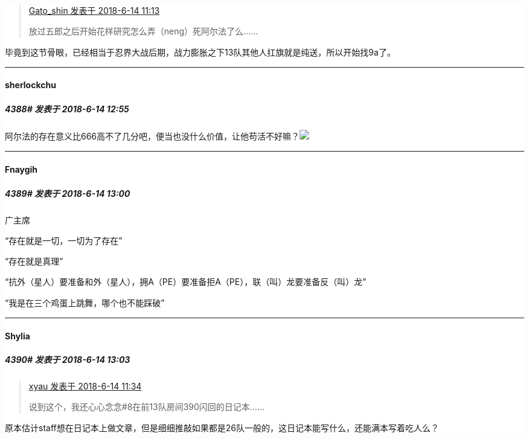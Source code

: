 
<blockquote><a href="httphttps://bbs.saraba1st.com/2b/forum.php?mod=redirect&amp;goto=findpost&amp;pid=39984687&amp;ptid=1706960" target="_blank">Gato_shin 发表于 2018-6-14 11:13</a>

放过五郎之后开始花样研究怎么弄（neng）死阿尔法了么……</blockquote>
毕竟到这节骨眼，已经相当于忍界大战后期，战力膨胀之下13队其他人扛旗就是纯送，所以开始找9a了。







*****

####  sherlockchu  
##### 4388#       发表于 2018-6-14 12:55




阿尔法的存在意义比666高不了几分吧，便当也没什么价值，让他苟活不好嘛？<img src="https://static.saraba1st.com/image/smiley/face2017/002.png" referrerpolicy="no-referrer">







*****

####  Fnaygih  
##### 4389#       发表于 2018-6-14 13:00




广主席

“存在就是一切，一切为了存在”

“存在就是真理”

“抗外（星人）要准备和外（星人），拥A（PE）要准备拒A（PE），联（叫）龙要准备反（叫）龙”

“我是在三个鸡蛋上跳舞，哪个也不能踩破”







*****

####  Shylia  
##### 4390#       发表于 2018-6-14 13:03


<blockquote><a href="httphttps://bbs.saraba1st.com/2b/forum.php?mod=redirect&amp;goto=findpost&amp;pid=39984951&amp;ptid=1706960" target="_blank">xyau 发表于 2018-6-14 11:34</a>

说到这个，我还心心念念#8在前13队房间390闪回的日记本……</blockquote>
原本估计staff想在日记本上做文章，但是细细推敲如果都是26队一般的，这日记本能写什么，还能满本写着吃人么？



